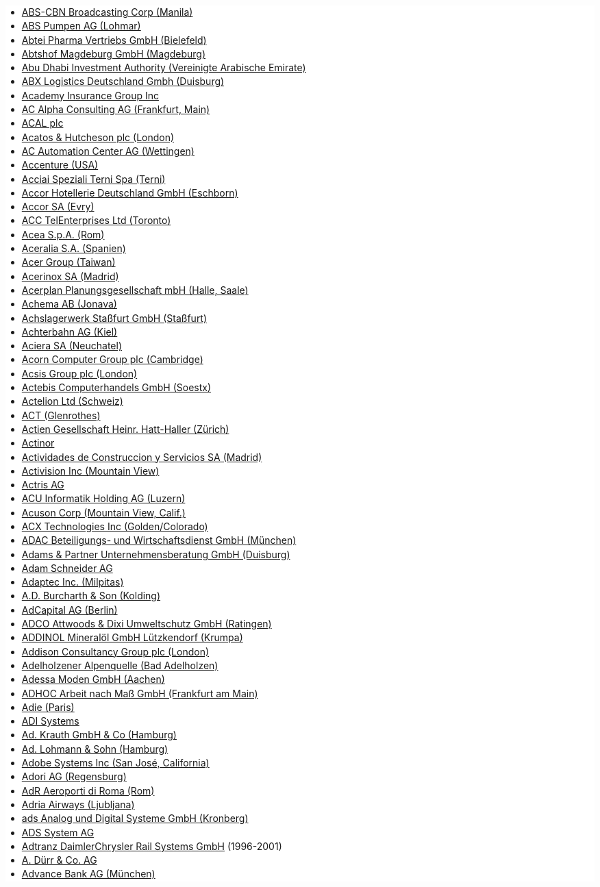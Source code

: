 * [ABS-CBN Broadcasting Corp (Manila)](0001xx/000165/about.de.html)  &#160; 
* [ABS Pumpen AG (Lohmar)](0001xx/000162/about.de.html)  &#160; 
* [Abtei Pharma Vertriebs GmbH (Bielefeld)](0001xx/000168/about.de.html)  &#160; 
* [Abtshof Magdeburg GmbH (Magdeburg)](0001xx/000169/about.de.html)  &#160; 
* [Abu Dhabi Investment Authority (Vereinigte Arabische Emirate)](0001xx/000170/about.de.html)  &#160; 
* [ABX Logistics Deutschland Gmbh (Duisburg)](0001xx/000175/about.de.html)  &#160; 
* [Academy Insurance Group Inc](0001xx/000189/about.de.html)  &#160; 
* [AC Alpha Consulting AG (Frankfurt, Main)](0001xx/000177/about.de.html)  &#160; 
* [ACAL plc](0001xx/000196/about.de.html)  &#160; 
* [Acatos &amp; Hutcheson plc (London)](0001xx/000197/about.de.html)  &#160; 
* [AC Automation Center AG (Wettingen)](0001xx/000178/about.de.html)  &#160; 
* [Accenture (USA)](0002xx/000201/about.de.html)  &#160; 
* [Acciai Speziali Terni Spa (Terni)](0002xx/000202/about.de.html)  &#160; 
* [Accor Hotellerie Deutschland GmbH (Eschborn)](0002xx/000206/about.de.html)  &#160; 
* [Accor SA (Evry)](0002xx/000207/about.de.html)  &#160; 
* [ACC TelEnterprises Ltd (Toronto)](0001xx/000199/about.de.html)  &#160; 
* [Acea S.p.A. (Rom)](0332xx/033282/about.de.html)  &#160; 
* [Aceralia S.A. (Spanien)](0002xx/000216/about.de.html)  &#160; 
* [Acer Group (Taiwan)](0002xx/000215/about.de.html)  &#160; 
* [Acerinox SA (Madrid)](0002xx/000217/about.de.html)  &#160; 
* [Acerplan Planungsgesellschaft mbH (Halle, Saale)](0002xx/000218/about.de.html)  &#160; 
* [Achema AB (Jonava)](0477xx/047715/about.de.html)  &#160; 
* [Achslagerwerk Staßfurt GmbH (Staßfurt)](0516xx/051611/about.de.html)  &#160; 
* [Achterbahn AG (Kiel)](0002xx/000222/about.de.html)  &#160; 
* [Aciera SA (Neuchatel)](0002xx/000223/about.de.html)  &#160; 
* [Acorn Computer Group plc (Cambridge)](0820xx/082002/about.de.html)  &#160; 
* [Acsis Group plc (London)](0002xx/000243/about.de.html)  &#160; 
* [Actebis Computerhandels GmbH (Soestx)](0002xx/000245/about.de.html)  &#160; 
* [Actelion Ltd (Schweiz)](0288xx/028814/about.de.html)  &#160; 
* [ACT (Glenrothes)](0002xx/000244/about.de.html)  &#160; 
* [Actien Gesellschaft Heinr. Hatt-Haller (Zürich)](0516xx/051616/about.de.html)  &#160; 
* [Actinor](0002xx/000247/about.de.html)  &#160; 
* [Actividades de Construccion y Servicios SA (Madrid)](0017xx/001753/about.de.html)  &#160; 
* [Activision Inc (Mountain View)](0002xx/000249/about.de.html)  &#160; 
* [Actris AG](0002xx/000251/about.de.html)  &#160; 
* [ACU Informatik Holding AG (Luzern)](0002xx/000252/about.de.html)  &#160; 
* [Acuson Corp (Mountain View, Calif.)](0002xx/000253/about.de.html)  &#160; 
* [ACX Technologies Inc (Golden/Colorado)](0002xx/000254/about.de.html)  &#160; 
* [ADAC Beteiligungs- und Wirtschaftsdienst GmbH (München)](0820xx/082003/about.de.html)  &#160; 
* [Adams &amp; Partner Unternehmensberatung GmbH (Duisburg)](0002xx/000268/about.de.html)  &#160; 
* [Adam Schneider AG](0454xx/045416/about.de.html)  &#160; 
* [Adaptec Inc. (Milpitas)](0002xx/000272/about.de.html)  &#160; 
* [A.D. Burcharth &amp; Son (Kolding)](0541xx/054142/about.de.html)  &#160; 
* [AdCapital AG (Berlin)](0002xx/000274/about.de.html)  &#160; 
* [ADCO Attwoods &amp; Dixi Umweltschutz GmbH (Ratingen)](0002xx/000275/about.de.html)  &#160; 
* [ADDINOL Mineralöl GmbH Lützkendorf (Krumpa)](0002xx/000278/about.de.html)  &#160; 
* [Addison Consultancy Group plc (London)](0002xx/000279/about.de.html)  &#160; 
* [Adelholzener Alpenquelle (Bad Adelholzen)](0288xx/028828/about.de.html)  &#160; 
* [Adessa Moden GmbH (Aachen)](0002xx/000288/about.de.html)  &#160; 
* [ADHOC Arbeit nach Maß GmbH (Frankfurt am Main)](0002xx/000289/about.de.html)  &#160; 
* [Adie (Paris)](0002xx/000294/about.de.html)  &#160; 
* [ADI Systems](0002xx/000290/about.de.html)  &#160; 
* [Ad. Krauth GmbH &amp; Co (Hamburg)](0145xx/014543/about.de.html)  &#160; 
* [Ad. Lohmann &amp; Sohn (Hamburg)](0656xx/065683/about.de.html)  &#160; 
* [Adobe Systems Inc (San José, California)](0003xx/000310/about.de.html)  &#160; 
* [Adori AG (Regensburg)](0003xx/000318/about.de.html)  &#160; 
* [AdR Aeroporti di Roma (Rom)](0003xx/000319/about.de.html)  &#160; 
* [Adria Airways (Ljubljana)](0003xx/000321/about.de.html)  &#160; 
* [ads Analog und Digital Systeme GmbH (Kronberg)](0003xx/000323/about.de.html)  &#160; 
* [ADS System AG](0003xx/000325/about.de.html)  &#160; 
* [Adtranz DaimlerChrysler Rail Systems GmbH](0003xx/000327/about.de.html) (1996-2001) &#160; 
* [A. Dürr &amp; Co. AG](0478xx/047877/about.de.html)  &#160; 
* [Advance Bank AG (München)](0003xx/000329/about.de.html)  &#160; 